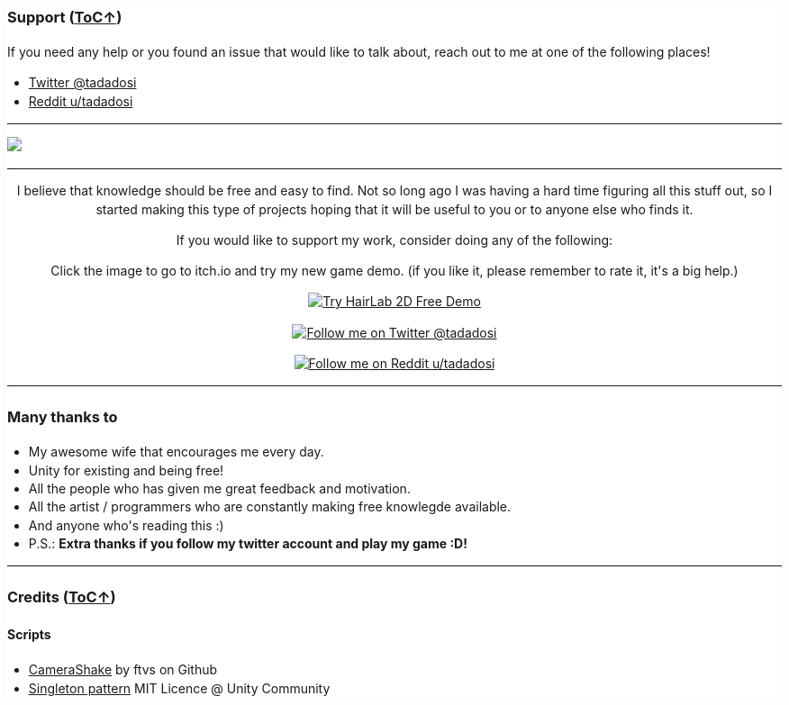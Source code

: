 
### Support <a name="support"></a> ([ToC↑](#home))
If you need any help or you found an issue that would like to talk about, reach out to me at one of the following places!
- <a href="https://twitter.com/tadadosi" target="_blank">Twitter @tadadosi </a>
- <a href="https://www.reddit.com/user/tadadosi" target="_blank">Reddit u/tadadosi </a>

---

<p align="center">  

[![](https://i.imgur.com/N4Dnnje.gif)]()

<p/>

---

<p align="center">  
I believe that knowledge should be free and easy to find. Not so long ago I was having a hard time figuring all this stuff out, so I started making this type of projects hoping that it will be useful to you or to anyone else who finds it.
<p/>
<p align="center">  
If you would like to support my work, consider doing any of the following:
<p/>

<p align="center"> Click the image to go to itch.io and try my new game demo. 
(if you like it, please remember to rate it, it's a big help.)
<p/>
<p align="center"> <a href="https://tadadosi.itch.io/hairlab2d"><img src="https://i.imgur.com/Y9xKLSj.gif" title="Try HairLab 2D Free Demo" alt="Try HairLab 2D Free Demo"> <p/>
  
<p align="center"> 
<a href="https://twitter.com/tadadosi?ref_src=twsrc%5Etfw"><img width="150" height="33" src="https://i.imgur.com/upEtqCa.png" title="Follow me on Twitter" alt="Follow me on Twitter @tadadosi"></a>
<p/>

<p align="center"> 
<a href="https://www.reddit.com/user/tadadosi"><img width="150" height="33" src="https://i.imgur.com/PrMqwGF.png" title="Follow me on Reddit" alt="Follow me on Reddit u/tadadosi"></a>
  
---

### Many thanks to
- My awesome wife that encourages me every day.
- Unity for existing and being free!
- All the people who has given me great feedback and motivation.
- All the artist / programmers who are constantly making free knowlegde available.
- And anyone who's reading this :)
- P.S.: **Extra thanks if you follow my twitter account and play my game :D!**

---

### Credits <a name="credits"></a> ([ToC↑](#home))

#### Scripts
- <a href="https://gist.github.com/ftvs/5822103" target="_blank">CameraShake</a> by ftvs on Github
- <a href="https://github.com/UnityCommunity/UnitySingleton" target="_blank">Singleton pattern</a> MIT Licence @ Unity Community
